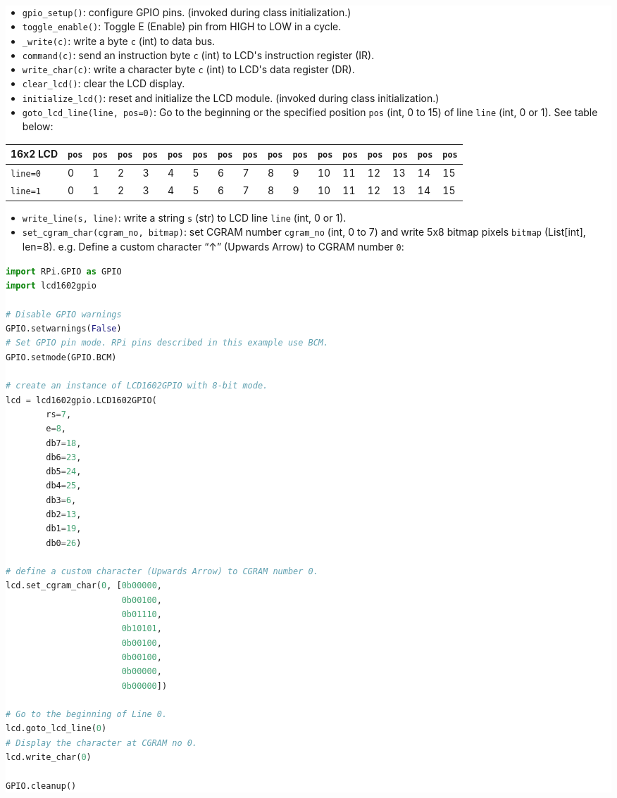 * `gpio_setup()`: configure GPIO pins. (invoked during class initialization.)
* `toggle_enable()`: Toggle E (Enable) pin from HIGH to LOW in a cycle.
* `_write(c)`: write a byte `c` (int) to data bus.
* `command(c)`: send an instruction byte `c` (int) to LCD's instruction register (IR).
* `write_char(c)`: write a character byte `c` (int) to LCD's data register (DR).
* `clear_lcd()`: clear the LCD display.
* `initialize_lcd()`: reset and initialize the LCD module. (invoked during class initialization.)
* `goto_lcd_line(line, pos=0)`: Go to the beginning or the specified position `pos` (int, 0 to 15) of line `line` (int, 0 or 1). See table below:

| 16x2 LCD | `pos` | `pos` | `pos` | `pos` | `pos` | `pos` | `pos` | `pos` | `pos` | `pos` | `pos` | `pos` | `pos` | `pos` | `pos` | `pos` |
| --- | --- | --- | --- | --- | --- | --- | --- | --- | --- | --- | --- | --- | --- | --- | --- | --- |
| `line=0` | 0 | 1 | 2 | 3 | 4 | 5 | 6 | 7 | 8 | 9 | 10 | 11 | 12 | 13 | 14 | 15 |
| `line=1` | 0 | 1 | 2 | 3 | 4 | 5 | 6 | 7 | 8 | 9 | 10 | 11 | 12 | 13 | 14 | 15 |

* `write_line(s, line)`: write a string `s` (str) to LCD line `line` (int, 0 or 1).
* `set_cgram_char(cgram_no, bitmap)`: set CGRAM number `cgram_no` (int, 0 to 7) and write 5x8 bitmap pixels `bitmap` (List[int], len=8). e.g. Define a custom character “↑” (Upwards Arrow) to CGRAM number `0`:

```python
import RPi.GPIO as GPIO
import lcd1602gpio

# Disable GPIO warnings
GPIO.setwarnings(False)
# Set GPIO pin mode. RPi pins described in this example use BCM.
GPIO.setmode(GPIO.BCM)

# create an instance of LCD1602GPIO with 8-bit mode.
lcd = lcd1602gpio.LCD1602GPIO(
        rs=7,
        e=8,
        db7=18,
        db6=23,
        db5=24,
        db4=25,
        db3=6,
        db2=13,
        db1=19,
        db0=26)

# define a custom character (Upwards Arrow) to CGRAM number 0.
lcd.set_cgram_char(0, [0b00000,
                       0b00100,
                       0b01110,
                       0b10101,
                       0b00100,
                       0b00100,
                       0b00000,
                       0b00000])

# Go to the beginning of Line 0.
lcd.goto_lcd_line(0)
# Display the character at CGRAM no 0.
lcd.write_char(0)

GPIO.cleanup()
```
